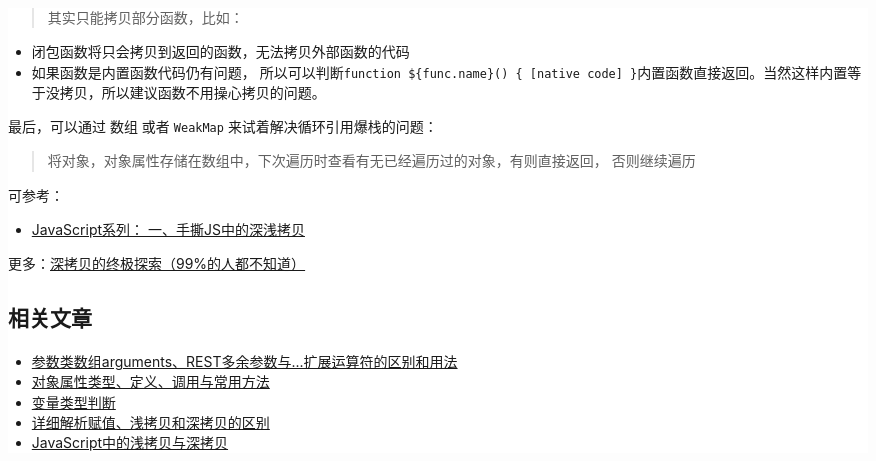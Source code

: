 > 其实只能拷贝部分函数，比如：
* 闭包函数将只会拷贝到返回的函数，无法拷贝外部函数的代码
* 如果函数是内置函数代码仍有问题， 所以可以判断`function ${func.name}() { [native code] }`内置函数直接返回。当然这样内置等于没拷贝，所以建议函数不用操心拷贝的问题。

最后，可以通过 数组 或者 `WeakMap` 来试着解决循环引用爆栈的问题：  
> 将对象，对象属性存储在数组中，下次遍历时查看有无已经遍历过的对象，有则直接返回， 否则继续遍历

可参考：
* [JavaScript系列： 一、手撕JS中的深浅拷贝](https://juejin.im/post/5e906ab8518825738e217414)

更多：[深拷贝的终极探索（99%的人都不知道）](https://segmentfault.com/a/1190000016672263)
## 相关文章
* [参数类数组arguments、REST多余参数与...扩展运算符的区别和用法](参数类数组arguments、REST多余参数与...扩展运算符的区别和用法.md)
* [对象属性类型、定义、调用与常用方法](对象属性定义与使用.md)
* [变量类型判断](变量类型判断.md)
* [详细解析赋值、浅拷贝和深拷贝的区别](https://muyiy.cn/blog/4/4.1.html)
* [JavaScript中的浅拷贝与深拷贝](https://juejin.im/post/5e1ee7a3e51d45020d70ac7d#heading-6)